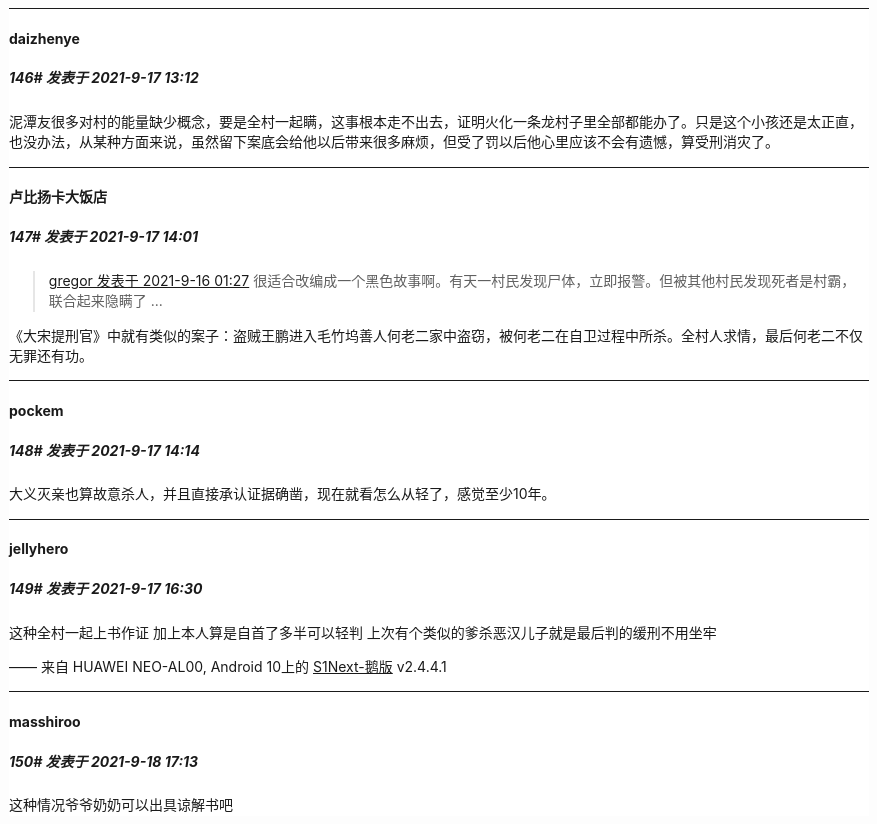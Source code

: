 


*****

####  daizhenye  
##### 146#       发表于 2021-9-17 13:12


泥潭友很多对村的能量缺少概念，要是全村一起瞒，这事根本走不出去，证明火化一条龙村子里全部都能办了。只是这个小孩还是太正直，也没办法，从某种方面来说，虽然留下案底会给他以后带来很多麻烦，但受了罚以后他心里应该不会有遗憾，算受刑消灾了。




*****

####  卢比扬卡大饭店  
##### 147#       发表于 2021-9-17 14:01


<blockquote><a href="httphttps://bbs.saraba1st.com/2b/forum.php?mod=redirect&amp;goto=findpost&amp;pid=52767574&amp;ptid=2026606" target="_blank">gregor 发表于 2021-9-16 01:27</a>
很适合改编成一个黑色故事啊。有天一村民发现尸体，立即报警。但被其他村民发现死者是村霸，联合起来隐瞒了 ...</blockquote>
《大宋提刑官》中就有类似的案子：盗贼王鹏进入毛竹坞善人何老二家中盗窃，被何老二在自卫过程中所杀。全村人求情，最后何老二不仅无罪还有功。




*****

####  pockem  
##### 148#       发表于 2021-9-17 14:14


大义灭亲也算故意杀人，并且直接承认证据确凿，现在就看怎么从轻了，感觉至少10年。




*****

####  jellyhero  
##### 149#       发表于 2021-9-17 16:30


这种全村一起上书作证
加上本人算是自首了多半可以轻判
上次有个类似的爹杀恶汉儿子就是最后判的缓刑不用坐牢

—— 来自 HUAWEI NEO-AL00, Android 10上的 [S1Next-鹅版](https://github.com/ykrank/S1-Next/releases) v2.4.4.1




*****

####  masshiroo  
##### 150#       发表于 2021-9-18 17:13


这种情况爷爷奶奶可以出具谅解书吧



